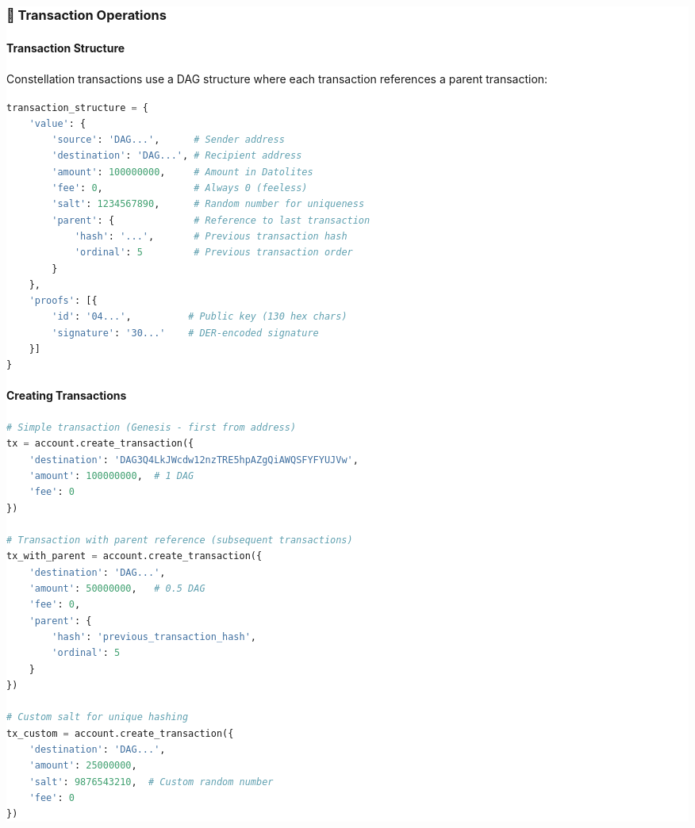 ### 📝 Transaction Operations

#### Transaction Structure

Constellation transactions use a DAG structure where each transaction references a parent transaction:

```python
transaction_structure = {
    'value': {
        'source': 'DAG...',      # Sender address
        'destination': 'DAG...', # Recipient address  
        'amount': 100000000,     # Amount in Datolites
        'fee': 0,                # Always 0 (feeless)
        'salt': 1234567890,      # Random number for uniqueness
        'parent': {              # Reference to last transaction
            'hash': '...',       # Previous transaction hash
            'ordinal': 5         # Previous transaction order
        }
    },
    'proofs': [{
        'id': '04...',          # Public key (130 hex chars)
        'signature': '30...'    # DER-encoded signature
    }]
}
```

#### Creating Transactions

```python
# Simple transaction (Genesis - first from address)
tx = account.create_transaction({
    'destination': 'DAG3Q4LkJWcdw12nzTRE5hpAZgQiAWQSFYFYUJVw',
    'amount': 100000000,  # 1 DAG
    'fee': 0
})

# Transaction with parent reference (subsequent transactions)
tx_with_parent = account.create_transaction({
    'destination': 'DAG...',
    'amount': 50000000,   # 0.5 DAG
    'fee': 0,
    'parent': {
        'hash': 'previous_transaction_hash',
        'ordinal': 5
    }
})

# Custom salt for unique hashing
tx_custom = account.create_transaction({
    'destination': 'DAG...',
    'amount': 25000000,
    'salt': 9876543210,  # Custom random number
    'fee': 0
})
```

